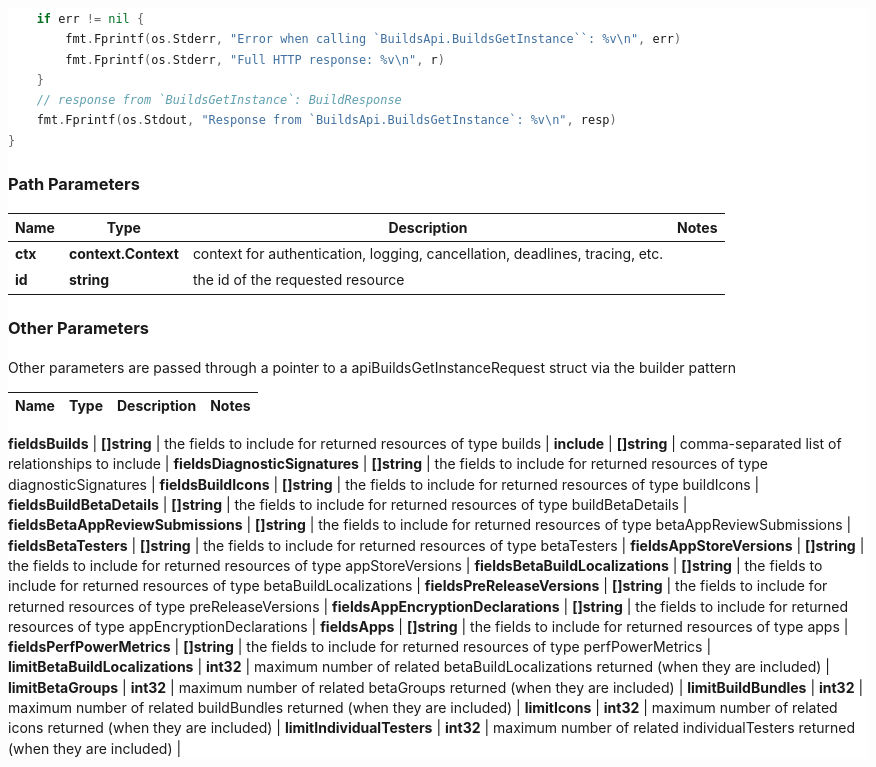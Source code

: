 ```go
    if err != nil {
        fmt.Fprintf(os.Stderr, "Error when calling `BuildsApi.BuildsGetInstance``: %v\n", err)
        fmt.Fprintf(os.Stderr, "Full HTTP response: %v\n", r)
    }
    // response from `BuildsGetInstance`: BuildResponse
    fmt.Fprintf(os.Stdout, "Response from `BuildsApi.BuildsGetInstance`: %v\n", resp)
}
```

### Path Parameters


Name | Type | Description  | Notes
------------- | ------------- | ------------- | -------------
**ctx** | **context.Context** | context for authentication, logging, cancellation, deadlines, tracing, etc.
**id** | **string** | the id of the requested resource | 

### Other Parameters

Other parameters are passed through a pointer to a apiBuildsGetInstanceRequest struct via the builder pattern


Name | Type | Description  | Notes
------------- | ------------- | ------------- | -------------

 **fieldsBuilds** | **[]string** | the fields to include for returned resources of type builds | 
 **include** | **[]string** | comma-separated list of relationships to include | 
 **fieldsDiagnosticSignatures** | **[]string** | the fields to include for returned resources of type diagnosticSignatures | 
 **fieldsBuildIcons** | **[]string** | the fields to include for returned resources of type buildIcons | 
 **fieldsBuildBetaDetails** | **[]string** | the fields to include for returned resources of type buildBetaDetails | 
 **fieldsBetaAppReviewSubmissions** | **[]string** | the fields to include for returned resources of type betaAppReviewSubmissions | 
 **fieldsBetaTesters** | **[]string** | the fields to include for returned resources of type betaTesters | 
 **fieldsAppStoreVersions** | **[]string** | the fields to include for returned resources of type appStoreVersions | 
 **fieldsBetaBuildLocalizations** | **[]string** | the fields to include for returned resources of type betaBuildLocalizations | 
 **fieldsPreReleaseVersions** | **[]string** | the fields to include for returned resources of type preReleaseVersions | 
 **fieldsAppEncryptionDeclarations** | **[]string** | the fields to include for returned resources of type appEncryptionDeclarations | 
 **fieldsApps** | **[]string** | the fields to include for returned resources of type apps | 
 **fieldsPerfPowerMetrics** | **[]string** | the fields to include for returned resources of type perfPowerMetrics | 
 **limitBetaBuildLocalizations** | **int32** | maximum number of related betaBuildLocalizations returned (when they are included) | 
 **limitBetaGroups** | **int32** | maximum number of related betaGroups returned (when they are included) | 
 **limitBuildBundles** | **int32** | maximum number of related buildBundles returned (when they are included) | 
 **limitIcons** | **int32** | maximum number of related icons returned (when they are included) | 
 **limitIndividualTesters** | **int32** | maximum number of related individualTesters returned (when they are included) | 
